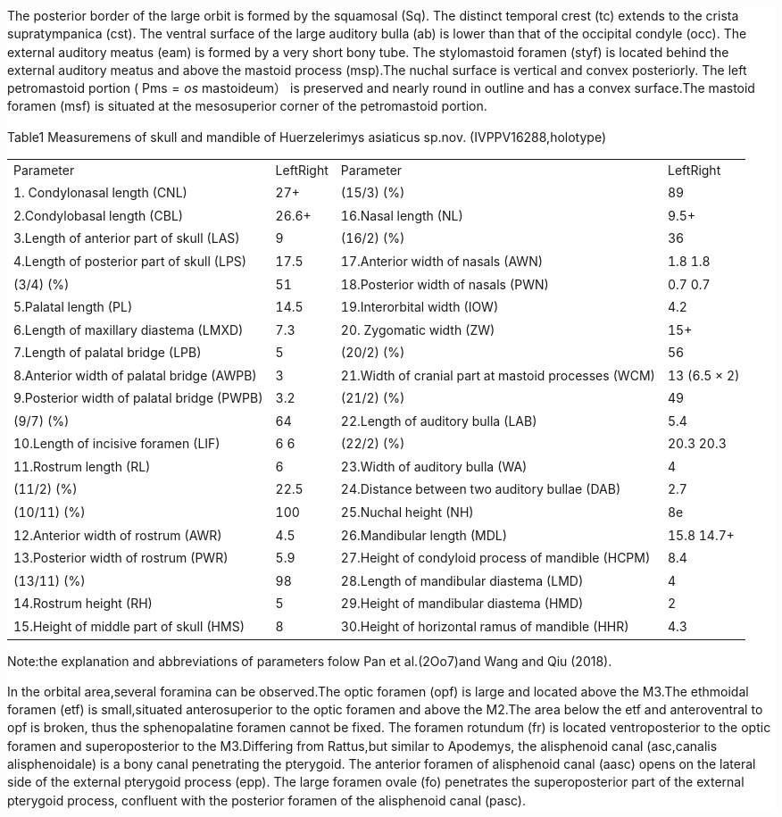 The posterior border of the large orbit is formed by the squamosal (Sq). The distinct temporal crest (tc) extends to the crista supratympanica (cst). The ventral surface of the large auditory bulla (ab) is lower than that of the occipital condyle (occ). The external auditory meatus (eam) is formed by a very short bony tube. The stylomastoid foramen (styf) is located behind the external auditory meatus and above the mastoid process (msp).The nuchal surface is vertical and convex posteriorly. The left petromastoid portion ( $\mathrm { P m s } = o s$ mastoideum） is preserved and nearly round in outline and has a convex surface.The mastoid foramen (msf) is situated at the mesosuperior corner of the petromastoid portion.

Table1 Measuremens of skull and mandible of Huerzelerimys asiaticus sp.nov. (IVPPV16288,holotype)   

<html><body><table><tr><td>Parameter</td><td>LeftRight</td><td>Parameter</td><td>LeftRight</td></tr><tr><td>1. Condylonasal length (CNL)</td><td>27+</td><td>(15/3) (%)</td><td>89</td></tr><tr><td>2.Condylobasal length (CBL)</td><td>26.6+</td><td>16.Nasal length (NL)</td><td>9.5+</td></tr><tr><td>3.Length of anterior part of skull (LAS)</td><td>9</td><td>(16/2) (%)</td><td>36</td></tr><tr><td>4.Length of posterior part of skull (LPS)</td><td>17.5</td><td>17.Anterior width of nasals (AWN)</td><td>1.8 1.8</td></tr><tr><td>(3/4) (%)</td><td>51</td><td>18.Posterior width of nasals (PWN)</td><td>0.7 0.7</td></tr><tr><td>5.Palatal length (PL)</td><td>14.5</td><td>19.Interorbital width (IOW)</td><td>4.2</td></tr><tr><td>6.Length of maxillary diastema (LMXD)</td><td>7.3</td><td>20. Zygomatic width (ZW)</td><td>15+</td></tr><tr><td>7.Length of palatal bridge (LPB)</td><td>5</td><td>(20/2) (%)</td><td>56</td></tr><tr><td>8.Anterior width of palatal bridge (AWPB)</td><td>3</td><td>21.Width of cranial part at mastoid processes (WCM)</td><td>13 (6.5 × 2)</td></tr><tr><td>9.Posterior width of palatal bridge (PWPB)</td><td>3.2</td><td>(21/2) (%)</td><td>49</td></tr><tr><td>(9/7) (%)</td><td>64</td><td>22.Length of auditory bulla (LAB)</td><td>5.4</td></tr><tr><td>10.Length of incisive foramen (LIF)</td><td>6 6</td><td>(22/2) (%)</td><td>20.3 20.3</td></tr><tr><td>11.Rostrum length (RL)</td><td>6</td><td>23.Width of auditory bulla (WA)</td><td>4</td></tr><tr><td>(11/2) (%)</td><td>22.5</td><td>24.Distance between two auditory bullae (DAB)</td><td>2.7</td></tr><tr><td>(10/11) (%)</td><td>100</td><td>25.Nuchal height (NH)</td><td>8e</td></tr><tr><td>12.Anterior width of rostrum (AWR)</td><td>4.5</td><td>26.Mandibular length (MDL)</td><td>15.8 14.7+</td></tr><tr><td>13.Posterior width of rostrum (PWR)</td><td>5.9</td><td>27.Height of condyloid process of mandible (HCPM)</td><td>8.4</td></tr><tr><td>(13/11) (%)</td><td>98</td><td>28.Length of mandibular diastema (LMD)</td><td>4</td></tr><tr><td>14.Rostrum height (RH)</td><td>5</td><td>29.Height of mandibular diastema (HMD)</td><td>2</td></tr><tr><td>15.Height of middle part of skull (HMS)</td><td>8</td><td>30.Height of horizontal ramus of mandible (HHR)</td><td>4.3</td></tr></table></body></html>

Note:the explanation and abbreviations of parameters folow Pan et al.(2Oo7)and Wang and Qiu (2018).

In the orbital area,several foramina can be observed.The optic foramen (opf) is large and located above the M3.The ethmoidal foramen (etf) is small,situated anterosuperior to the optic foramen and above the M2.The area below the etf and anteroventral to opf is broken, thus the sphenopalatine foramen cannot be fixed. The foramen rotundum (fr) is located ventroposterior to the optic foramen and superoposterior to the M3.Differing from Rattus,but similar to Apodemys, the alisphenoid canal (asc,canalis alisphenoidale) is a bony canal penetrating the pterygoid. The anterior foramen of alisphenoid canal (aasc) opens on the lateral side of the external pterygoid process (epp). The large foramen ovale (fo) penetrates the superoposterior part of the external pterygoid process, confluent with the posterior foramen of the alisphenoid canal (pasc).
